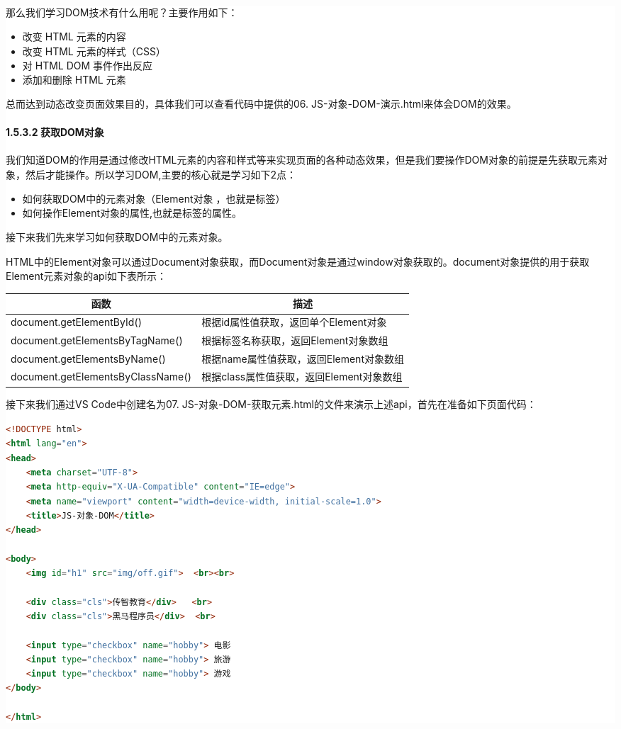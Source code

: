 那么我们学习DOM技术有什么用呢？主要作用如下：

- 改变 HTML 元素的内容
- 改变 HTML 元素的样式（CSS）
- 对 HTML DOM 事件作出反应
- 添加和删除 HTML 元素

总而达到动态改变页面效果目的，具体我们可以查看代码中提供的06. JS-对象-DOM-演示.html来体会DOM的效果。



#### 1.5.3.2 获取DOM对象

我们知道DOM的作用是通过修改HTML元素的内容和样式等来实现页面的各种动态效果，但是我们要操作DOM对象的前提是先获取元素对象，然后才能操作。所以学习DOM,主要的核心就是学习如下2点：

- 如何获取DOM中的元素对象（Element对象 ，也就是标签）
- 如何操作Element对象的属性,也就是标签的属性。

接下来我们先来学习如何获取DOM中的元素对象。

HTML中的Element对象可以通过Document对象获取，而Document对象是通过window对象获取的。document对象提供的用于获取Element元素对象的api如下表所示：

| 函数                              | 描述                                     |
| --------------------------------- | ---------------------------------------- |
| document.getElementById()         | 根据id属性值获取，返回单个Element对象    |
| document.getElementsByTagName()   | 根据标签名称获取，返回Element对象数组    |
| document.getElementsByName()      | 根据name属性值获取，返回Element对象数组  |
| document.getElementsByClassName() | 根据class属性值获取，返回Element对象数组 |

接下来我们通过VS Code中创建名为07. JS-对象-DOM-获取元素.html的文件来演示上述api，首先在准备如下页面代码：

~~~html
<!DOCTYPE html>
<html lang="en">
<head>
    <meta charset="UTF-8">
    <meta http-equiv="X-UA-Compatible" content="IE=edge">
    <meta name="viewport" content="width=device-width, initial-scale=1.0">
    <title>JS-对象-DOM</title>
</head>

<body>
    <img id="h1" src="img/off.gif">  <br><br>

    <div class="cls">传智教育</div>   <br>
    <div class="cls">黑马程序员</div>  <br>

    <input type="checkbox" name="hobby"> 电影
    <input type="checkbox" name="hobby"> 旅游
    <input type="checkbox" name="hobby"> 游戏
</body>

</html>
~~~
